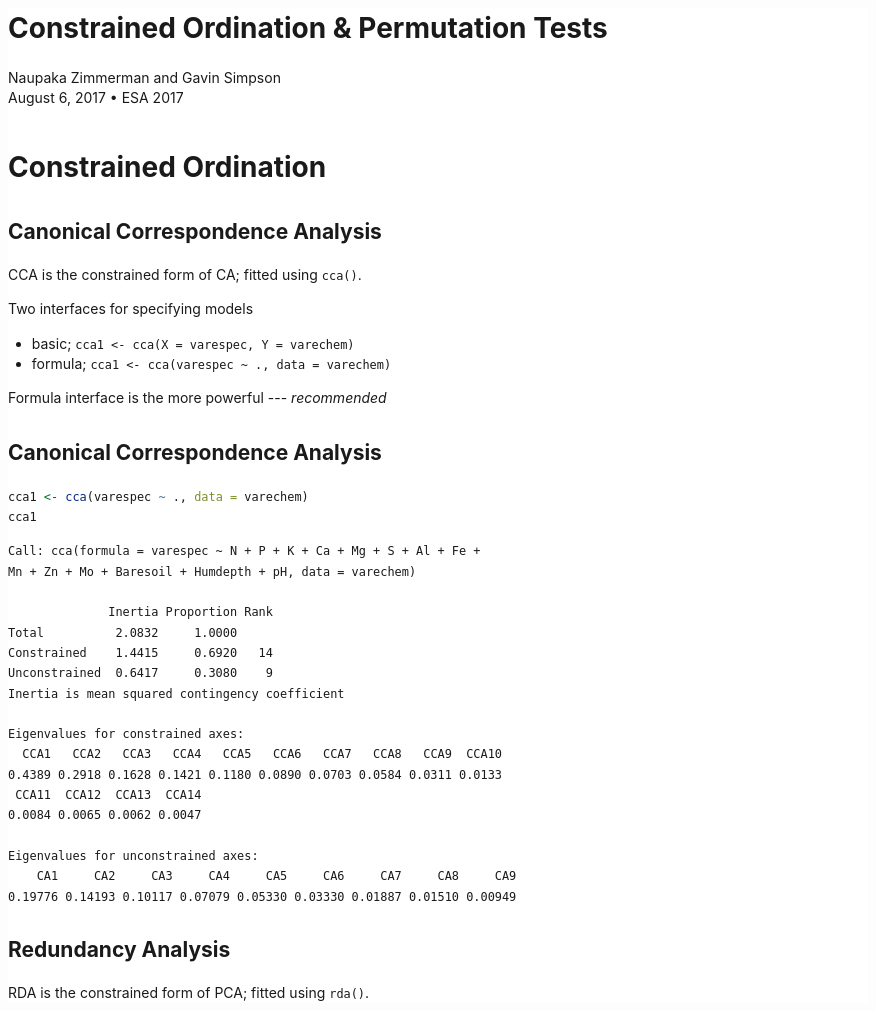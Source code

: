 # Constrained Ordination & Permutation Tests
Naupaka Zimmerman and Gavin Simpson  
August 6, 2017 • ESA 2017  



# Constrained Ordination

## Canonical Correspondence Analysis

CCA is the constrained form of CA; fitted using `cca()`.

Two interfaces for specifying models

 * basic; `cca1 <- cca(X = varespec, Y = varechem)`
 * formula; `cca1 <- cca(varespec ~ ., data = varechem)`

Formula interface is the more powerful --- *recommended*

## Canonical Correspondence Analysis


```r
cca1 <- cca(varespec ~ ., data = varechem)
cca1
```

```
Call: cca(formula = varespec ~ N + P + K + Ca + Mg + S + Al + Fe +
Mn + Zn + Mo + Baresoil + Humdepth + pH, data = varechem)

              Inertia Proportion Rank
Total          2.0832     1.0000     
Constrained    1.4415     0.6920   14
Unconstrained  0.6417     0.3080    9
Inertia is mean squared contingency coefficient 

Eigenvalues for constrained axes:
  CCA1   CCA2   CCA3   CCA4   CCA5   CCA6   CCA7   CCA8   CCA9  CCA10 
0.4389 0.2918 0.1628 0.1421 0.1180 0.0890 0.0703 0.0584 0.0311 0.0133 
 CCA11  CCA12  CCA13  CCA14 
0.0084 0.0065 0.0062 0.0047 

Eigenvalues for unconstrained axes:
    CA1     CA2     CA3     CA4     CA5     CA6     CA7     CA8     CA9 
0.19776 0.14193 0.10117 0.07079 0.05330 0.03330 0.01887 0.01510 0.00949 
```

## Redundancy Analysis

RDA is the constrained form of PCA; fitted using `rda()`.
